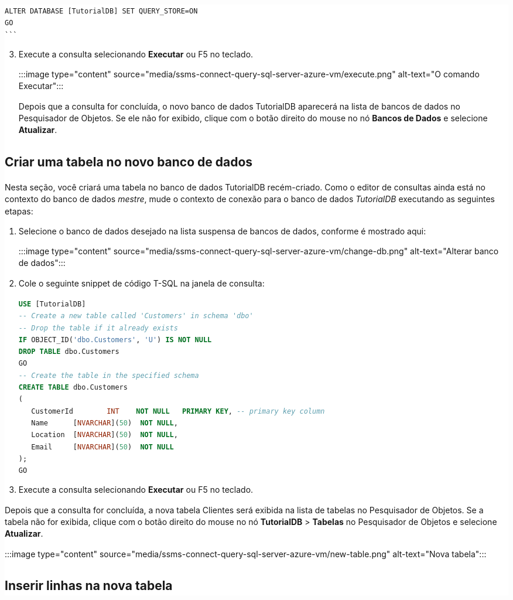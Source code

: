     ALTER DATABASE [TutorialDB] SET QUERY_STORE=ON
    GO
    ```

3. Execute a consulta selecionando **Executar** ou F5 no teclado.

   :::image type="content" source="media/ssms-connect-query-sql-server-azure-vm/execute.png" alt-text="O comando Executar":::
  
    Depois que a consulta for concluída, o novo banco de dados TutorialDB aparecerá na lista de bancos de dados no Pesquisador de Objetos. Se ele não for exibido, clique com o botão direito do mouse no nó **Bancos de Dados** e selecione **Atualizar**.

## <a name="create-a-table-in-the-new-database"></a>Criar uma tabela no novo banco de dados

Nesta seção, você criará uma tabela no banco de dados TutorialDB recém-criado. Como o editor de consultas ainda está no contexto do banco de dados *mestre*, mude o contexto de conexão para o banco de dados *TutorialDB* executando as seguintes etapas:

1. Selecione o banco de dados desejado na lista suspensa de bancos de dados, conforme é mostrado aqui:

   :::image type="content" source="media/ssms-connect-query-sql-server-azure-vm/change-db.png" alt-text="Alterar banco de dados":::

2. Cole o seguinte snippet de código T-SQL na janela de consulta:

    ```sql
    USE [TutorialDB]
    -- Create a new table called 'Customers' in schema 'dbo'
    -- Drop the table if it already exists
    IF OBJECT_ID('dbo.Customers', 'U') IS NOT NULL
    DROP TABLE dbo.Customers
    GO
    -- Create the table in the specified schema
    CREATE TABLE dbo.Customers
    (
       CustomerId        INT    NOT NULL   PRIMARY KEY, -- primary key column
       Name      [NVARCHAR](50)  NOT NULL,
       Location  [NVARCHAR](50)  NOT NULL,
       Email     [NVARCHAR](50)  NOT NULL
    );
    GO
    ```

3. Execute a consulta selecionando **Executar** ou F5 no teclado.

Depois que a consulta for concluída, a nova tabela Clientes será exibida na lista de tabelas no Pesquisador de Objetos. Se a tabela não for exibida, clique com o botão direito do mouse no nó **TutorialDB** > **Tabelas** no Pesquisador de Objetos e selecione **Atualizar**.

   :::image type="content" source="media/ssms-connect-query-sql-server-azure-vm/new-table.png" alt-text="Nova tabela":::

## <a name="insert-rows-into-the-new-table"></a>Inserir linhas na nova tabela
